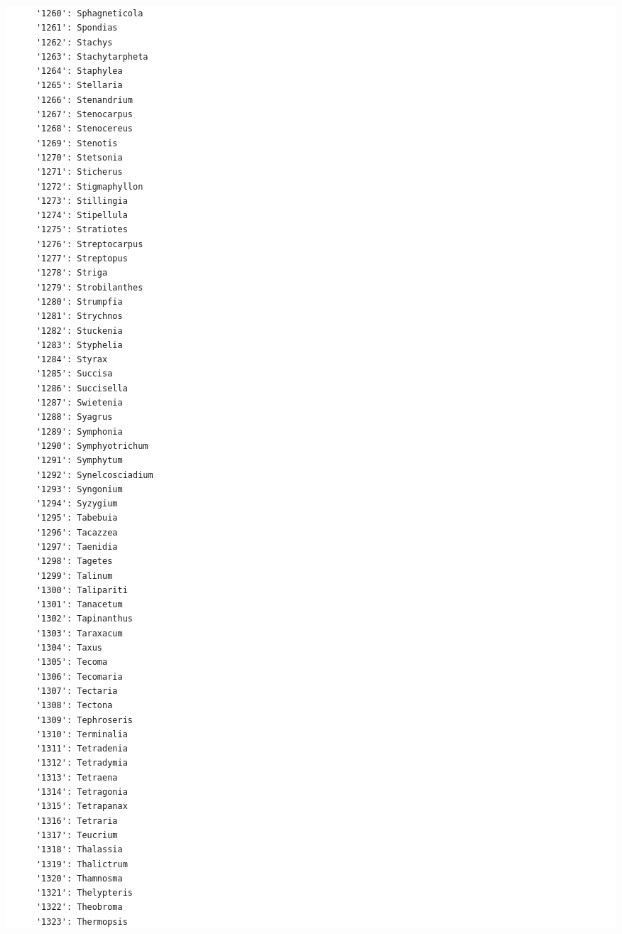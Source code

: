           '1260': Sphagneticola
          '1261': Spondias
          '1262': Stachys
          '1263': Stachytarpheta
          '1264': Staphylea
          '1265': Stellaria
          '1266': Stenandrium
          '1267': Stenocarpus
          '1268': Stenocereus
          '1269': Stenotis
          '1270': Stetsonia
          '1271': Sticherus
          '1272': Stigmaphyllon
          '1273': Stillingia
          '1274': Stipellula
          '1275': Stratiotes
          '1276': Streptocarpus
          '1277': Streptopus
          '1278': Striga
          '1279': Strobilanthes
          '1280': Strumpfia
          '1281': Strychnos
          '1282': Stuckenia
          '1283': Styphelia
          '1284': Styrax
          '1285': Succisa
          '1286': Succisella
          '1287': Swietenia
          '1288': Syagrus
          '1289': Symphonia
          '1290': Symphyotrichum
          '1291': Symphytum
          '1292': Synelcosciadium
          '1293': Syngonium
          '1294': Syzygium
          '1295': Tabebuia
          '1296': Tacazzea
          '1297': Taenidia
          '1298': Tagetes
          '1299': Talinum
          '1300': Talipariti
          '1301': Tanacetum
          '1302': Tapinanthus
          '1303': Taraxacum
          '1304': Taxus
          '1305': Tecoma
          '1306': Tecomaria
          '1307': Tectaria
          '1308': Tectona
          '1309': Tephroseris
          '1310': Terminalia
          '1311': Tetradenia
          '1312': Tetradymia
          '1313': Tetraena
          '1314': Tetragonia
          '1315': Tetrapanax
          '1316': Tetraria
          '1317': Teucrium
          '1318': Thalassia
          '1319': Thalictrum
          '1320': Thamnosma
          '1321': Thelypteris
          '1322': Theobroma
          '1323': Thermopsis